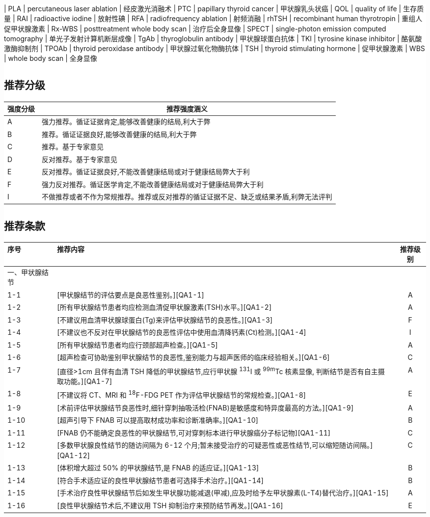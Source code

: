 | PLA | percutaneous laser ablation | 经皮激光消融术
| PTC | papillary thyroid cancer | 甲状腺乳头状癌
| QOL | quality of life | 生存质量
| RAI | radioactive iodine | 放射性碘
| RFA | radiofrequency ablation | 射频消融
| rhTSH | recombinant human thyrotropin | 重组人促甲状腺激素
| Rx-WBS | posttreatment whole body scan | 治疗后全身显像
| SPECT | single-photon emission computed tomography | 单光子发射计算机断层成像
| TgAb | thyroglobulin antibody | 甲状腺球蛋白抗体
| TKI | tyrosine kinase inhibitor | 酪氨酸激酶抑制剂
| TPOAb | thyroid peroxidase antibody | 甲状腺过氧化物酶抗体
| TSH | thyroid stimulating hormone | 促甲状腺激素
| WBS | whole body scan | 全身显像 


## 推荐分级

| 强度分级 | 推荐强度涵义 |
| -- | -- |
| A | 强力推荐。循证证据肯定,能够改善健康的结局,利大于弊 |
| B | 推荐。循证证据良好,能够改善健康的结局,利大于弊 |
| C | 推荐。基于专家意见 |
| D | 反对推荐。基于专家意见 |
| E | 反对推荐。循证证据良好,不能改善健康结局或对于健康结局弊大于利 |
| F | 强力反对推荐。循证医学肯定,不能改善健康结局或对于健康结局弊大于利 |
| I | 不做推荐或者不作为常规推荐。推荐或反对推荐的循证证据不足、缺乏或结果矛盾,利弊无法评判 |

## 推荐条款

| 序号 | 推荐内容 | 推荐级别 |
 :---- | :------------------------------------------------ | :----: |
 一、甲状腺结节 |||
 1-1 | [甲状腺结节的评估要点是良恶性鉴别。][QA1-1] | A |
 1-2 | [所有甲状腺结节患者均应检测血清促甲状腺激素(TSH)水平。][QA1-2] | A |
 1-3 | [不建议用血清甲状腺球蛋白(Tg)来评估甲状腺结节的良恶性。][QA1-3] | F |
 1-4 | [不建议也不反对在甲状腺结节的良恶性评估中使用血清降钙素(Ct)检测。][QA1-4] | I |
 1-5 | [所有甲状腺结节患者均应行颈部超声检查。][QA1-5] | A |
 1-6 | [超声检查可协助鉴别甲状腺结节的良恶性,鉴别能力与超声医师的临床经验相关。][QA1-6]| C
 1-7 | [直径>1cm 且伴有血清 TSH 降低的甲状腺结节,应行甲状腺 <sup>131</sup>I 或 <sup>99m</sup>Tc 核素显像, 判断结节是否有自主摄取功能。][QA1-7] | A |
 1-8 | [不建议将 CT、MRI 和 <sup>18</sup>F-FDG PET 作为评估甲状腺结节的常规检查。][QA1-8] | E | 
 1-9 | [术前评估甲状腺结节良恶性时,细针穿刺抽吸活检(FNAB)是敏感度和特异度最高的方法。][QA1-9] | A |
 1-10 | [超声引导下 FNAB 可以提高取材成功率和诊断准确率。][QA1-10] | B |
 1-11 | [FNAB 仍不能确定良恶性的甲状腺结节,可对穿刺标本进行甲状腺癌分子标记物][QA1-11] | C |
 1-12 | [多数甲状腺良性结节的随访间隔为 6-12 个月;暂未接受治疗的可疑恶性或恶性结节,可以缩短随访间隔。][QA1-12] | C |
 1-13 | [体积增大超过 50% 的甲状腺结节,是 FNAB 的适应证。][QA1-13] | B |
 1-14 | [符合手术适应证的良性甲状腺结节患者可选择手术治疗。][QA1-14] | B |
 1-15 | [手术治疗良性甲状腺结节后如发生甲状腺功能减退(甲减),应及时给予左甲状腺素(L-T4)替代治疗。][QA1-15] | A |
 1-16 | [良性甲状腺结节术后,不建议用 TSH 抑制治疗来预防结节再发。][QA1-16] | E |